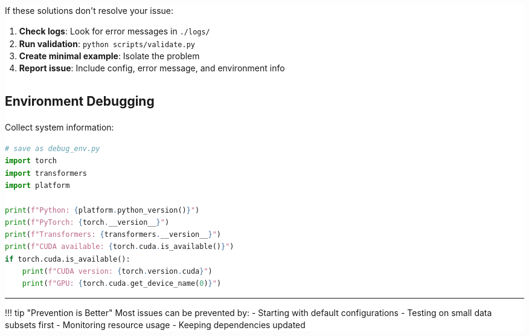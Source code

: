 If these solutions don't resolve your issue:

1. **Check logs**: Look for error messages in `./logs/`
2. **Run validation**: `python scripts/validate.py`
3. **Create minimal example**: Isolate the problem
4. **Report issue**: Include config, error message, and environment info

## Environment Debugging

Collect system information:

```python
# save as debug_env.py
import torch
import transformers
import platform

print(f"Python: {platform.python_version()}")
print(f"PyTorch: {torch.__version__}")
print(f"Transformers: {transformers.__version__}")
print(f"CUDA available: {torch.cuda.is_available()}")
if torch.cuda.is_available():
    print(f"CUDA version: {torch.version.cuda}")
    print(f"GPU: {torch.cuda.get_device_name(0)}")
```

---

!!! tip "Prevention is Better"
    Most issues can be prevented by:
    - Starting with default configurations
    - Testing on small data subsets first
    - Monitoring resource usage
    - Keeping dependencies updated